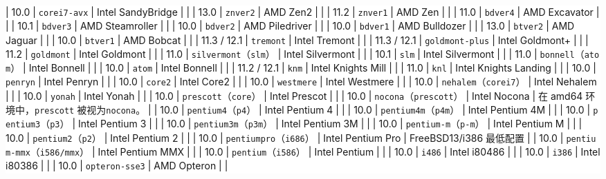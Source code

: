 | 10.0           | `corei7-avx`                               | Intel SandyBridge                  |                                            |
| 13.0           | `znver2`                               | AMD Zen2                           |                                            |
| 11.2           | `znver1`                               | AMD Zen                            |                                            |
| 11.0           | `bdver4`                               | AMD Excavator                      |                                            |
| 10.1           | `bdver3`                               | AMD Steamroller                    |                                            |
| 10.0           | `bdver2`                               | AMD Piledriver                     |                                            |
| 10.0           | `bdver1`                               | AMD Bulldozer                      |                                            |
| 13.0           | `btver2`                               | AMD Jaguar                         |                                            |
| 10.0           | `btver1`                               | AMD Bobcat                         |                                            |
| 11.3 / 12.1    | `tremont`                               | Intel Tremont                      |                                            |
| 11.3 / 12.1    | `goldmont-plus`                               | Intel Goldmont+                    |                                            |
| 11.2           | `goldmont`                               | Intel Goldmont                     |                                            |
| 11.0           | `silvermont`（`slm`）                           | Intel Silvermont                   |                                            |
| 10.1           | `slm`                               | Intel Silvermont                   |                                            |
| 11.0           | `bonnell`（`atom`）                           | Intel Bonnell                      |                                            |
| 10.0           | `atom`                               | Intel Bonnell                      |                                            |
| 11.2 / 12.1    | `knm`                               | Intel Knights Mill                 |                                            |
| 11.0           | `knl`                               | Intel Knights Landing              |                                            |
| 10.0           | `penryn`                               | Intel Penryn                       |                                            |
| 10.0           | `core2`                               | Intel Core2                        |                                            |
| 10.0           | `westmere`                               | Intel Westmere                     |                                            |
| 10.0           | `nehalem`（`corei7`）                           | Intel Nehalem                      |                                            |
| 10.0           | `yonah`                               | Intel Yonah                        |                                            |
| 10.0           | `prescott`（`core`）                           | Intel Prescot                      |                                            |
| 10.0           | `nocona`（`prescott`）                           | Intel Nocona                       | 在 amd64 环境中，`prescott` 被视为`nocona`。 |
| 10.0           | `pentium4`（`p4`）                           | Intel Pentium 4                    |                                            |
| 10.0           | `pentium4m`（`p4m`）                           | Intel Pentium 4M                   |                                            |
| 10.0           | `pentium3`（`p3`）                           | Intel Pentium 3                    |                                            |
| 10.0           | `pentium3m`（`p3m`）                           | Intel Pentium 3M                   |                                            |
| 10.0           | `pentium-m`（`p-m`）                           | Intel Pentium M                    |                                            |
| 10.0           | `pentium2`（`p2`）                           | Intel Pentium 2                    |                                            |
| 10.0           | `pentiumpro`（`i686`）                           | Intel Pentium Pro                  | FreeBSD13/i386 最低配置   |
| 10.0           | `pentium-mmx`（`i586/mmx`）                           | Intel Pentium MMX                  |                                            |
| 10.0           | `pentium`（`i586`）                           | Intel Pentium                      |                                            |
| 10.0           | `i486`                               | Intel i80486                       |                                            |
| 10.0           | `i386`                               | Intel i80386                       |                                            |
| 10.0           | `opteron-sse3`                               | AMD Opteron                        |                                            |